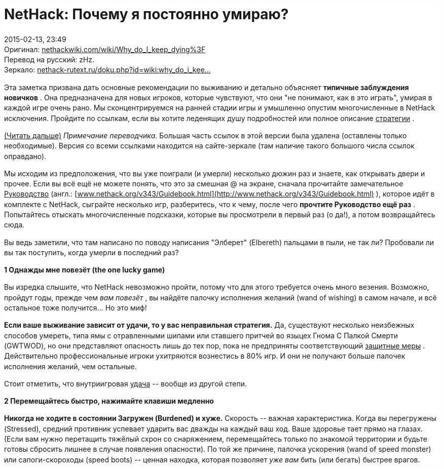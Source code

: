NetHack: Почему я постоянно умираю?
===================================

  
2015-02-13, 23:49  
 Оригинал:  [nethackwiki.com/wiki/Why\_do\_I\_keep\_dying%3F](https://nethackwiki.com/wiki/Why_do_I_keep_dying%3F)    
 Перевод на русский: zHz.   
 Зеркало:  [nethack-rutext.ru/doku.php?id=wiki:why\_do\_i\_kee...](http://nethack-rutext.ru/doku.php?id=wiki:why_do_i_keep_dying)    
   
 Эта заметка призвана дать основные рекомендации по выживанию и детально объясняет  **типичные заблуждения новичков**  . Она предназначена для новых игроков, которые чувствуют, что они "не понимают, как в это играть", умирая в каждой игре очень рано. Мы сконцентрируемся на ранней стадии игры и умышленно опустим многочисленные в NetHack исключения. Пройдите по ссылкам, если вы хотите леденящих душу подробностей или полное описание  [стратегии](https://nethackwiki.com/Strategy)  .   
   
  [(Читать дальше)](https://zHz00.diary.ru/p202668994.htm?index=1#linkmore202668994m1)     *Примечание переводчика.*  Большая часть ссылок в этой версии была удалена (оставлены только необходимые). Версия со всеми ссылками находится на сайте-зеркале (там наличие такого большого числа ссылок оправдано).   
   
 Мы исходим из предположения, что вы уже поиграли (и умерли) несколько дюжин раз и знаете, как открывать двери и прочее. Если вы всё ещё не можете понять, что это за смешная @ на экране, сначала прочитайте замечательное  [Руководство](http://nethack-rutext.ru/doku.php?id=wiki:guidebook)  (англ.:  [www.nethack.org/v343/Guidebook.html](http://www.nethack.org/v343/Guidebook.html)  ), которое идёт в комплекте с NetHack, сыграйте несколько игр, разберитесь, что к чему, после чего  **прочтите Руководство ещё раз**  . Попытайтесь отыскать многочисленные подсказки, которые вы просмотрели в первый раз (о да!), а потом возвращайтесь сюда.   
   
 Вы ведь заметили, что там написано по поводу написания "Элберет" (Elbereth) пальцами в пыли, не так ли? Пробовали ли вы так поступить, когда умерли в последний раз?   
   
  **1 Однажды мне повезёт (the one lucky game)**    
   
 Вы изредка слышите, что NetHack невозможно пройти, потому что для этого требуется очень много везения. Возможно, пройдут годы, прежде чем  *вам повезёт*  , вы найдёте палочку исполнения желаний (wand of wishing) в самом начале, и всё остальное тоже получится... Но это миф!   
   
  **Если ваше выживание зависит от удачи, то у вас неправильная стратегия.**  Да, существуют несколько неизбежных способов умереть, типа ямы с отравленными шипами или ставшего притчей во языцех Гнома С Палкой Смерти (GWTWOD), но они представляют опасность лишь до тех пор, пока не предприняты соответствующий  [защитные меры](https://nethackwiki.com/Property)  . Действительно профессиональные игроки ухитряются вознестись в 80% игр. И они не получают больше палочек исполнения желаний, чем остальные.   
   
 Стоит отметить, что внутриигровая  [удача](https://nethackwiki.com/Luck)  -- вообще из другой степи.   
   
  **2 Перемещайтесь быстро, нажимайте клавиши медленно**    
   
  **Никогда не ходите в состоянии Загружен (Burdened) и хуже.**  Скорость -- важная характеристика. Когда вы перегружены (Stressed), средний противник успевает ударить вас дважды на каждый ваш ход. Ваше здоровье тает прямо на глазах. (Если вам нужно перетащить тяжёлый схрон со снаряжением, перемещайтесь только по знакомой территории и будьте готовы сбросить лишнее в случае появления опасности). По той же причине, палочка ускорения (wand of speed monster) или сапоги-скороходы (speed boots) -- ценная находка, которая позволяет  *уже вам*  бить (или бегать) быстрее врагов.   
   